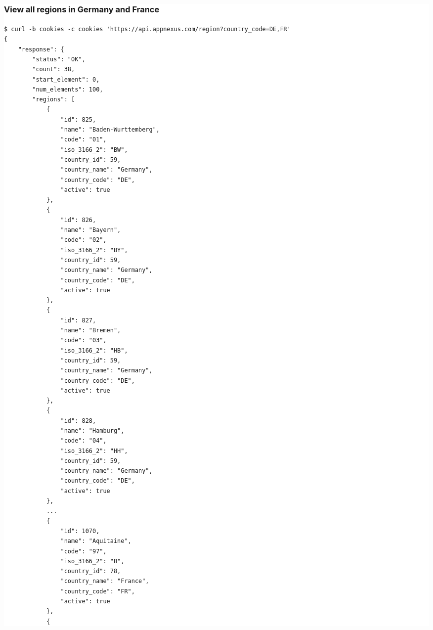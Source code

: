 ### View all regions in Germany and France

```
$ curl -b cookies -c cookies 'https://api.appnexus.com/region?country_code=DE,FR'
{
    "response": {
        "status": "OK",
        "count": 38,
        "start_element": 0,
        "num_elements": 100,
        "regions": [
            {
                "id": 825,
                "name": "Baden-Wurttemberg",
                "code": "01",
                "iso_3166_2": "BW",
                "country_id": 59,
                "country_name": "Germany",
                "country_code": "DE",
                "active": true
            },
            {
                "id": 826,
                "name": "Bayern",
                "code": "02",
                "iso_3166_2": "BY",
                "country_id": 59,
                "country_name": "Germany",
                "country_code": "DE",
                "active": true
            },
            {
                "id": 827,
                "name": "Bremen",
                "code": "03",
                "iso_3166_2": "HB",
                "country_id": 59,
                "country_name": "Germany",
                "country_code": "DE",
                "active": true
            },
            {
                "id": 828,
                "name": "Hamburg",
                "code": "04",
                "iso_3166_2": "HH",
                "country_id": 59,
                "country_name": "Germany",
                "country_code": "DE",
                "active": true
            },
            ...
            {
                "id": 1070,
                "name": "Aquitaine",
                "code": "97",
                "iso_3166_2": "B",
                "country_id": 78,
                "country_name": "France",
                "country_code": "FR",
                "active": true
            },
            {
```